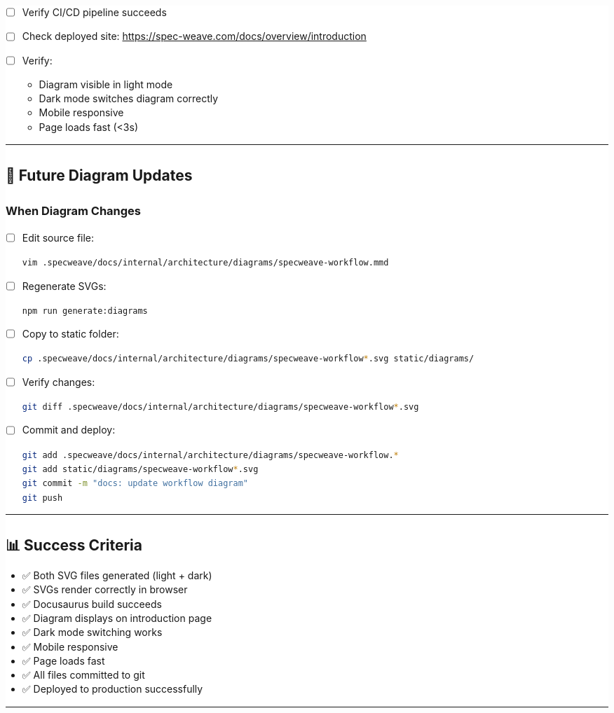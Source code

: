 - [ ] Verify CI/CD pipeline succeeds

- [ ] Check deployed site: https://spec-weave.com/docs/overview/introduction

- [ ] Verify:
  - Diagram visible in light mode
  - Dark mode switches diagram correctly
  - Mobile responsive
  - Page loads fast (<3s)

---

## 🔄 Future Diagram Updates

### When Diagram Changes

- [ ] Edit source file:
  ```bash
  vim .specweave/docs/internal/architecture/diagrams/specweave-workflow.mmd
  ```

- [ ] Regenerate SVGs:
  ```bash
  npm run generate:diagrams
  ```

- [ ] Copy to static folder:
  ```bash
  cp .specweave/docs/internal/architecture/diagrams/specweave-workflow*.svg static/diagrams/
  ```

- [ ] Verify changes:
  ```bash
  git diff .specweave/docs/internal/architecture/diagrams/specweave-workflow*.svg
  ```

- [ ] Commit and deploy:
  ```bash
  git add .specweave/docs/internal/architecture/diagrams/specweave-workflow.*
  git add static/diagrams/specweave-workflow*.svg
  git commit -m "docs: update workflow diagram"
  git push
  ```

---

## 📊 Success Criteria

- ✅ Both SVG files generated (light + dark)
- ✅ SVGs render correctly in browser
- ✅ Docusaurus build succeeds
- ✅ Diagram displays on introduction page
- ✅ Dark mode switching works
- ✅ Mobile responsive
- ✅ Page loads fast
- ✅ All files committed to git
- ✅ Deployed to production successfully

---